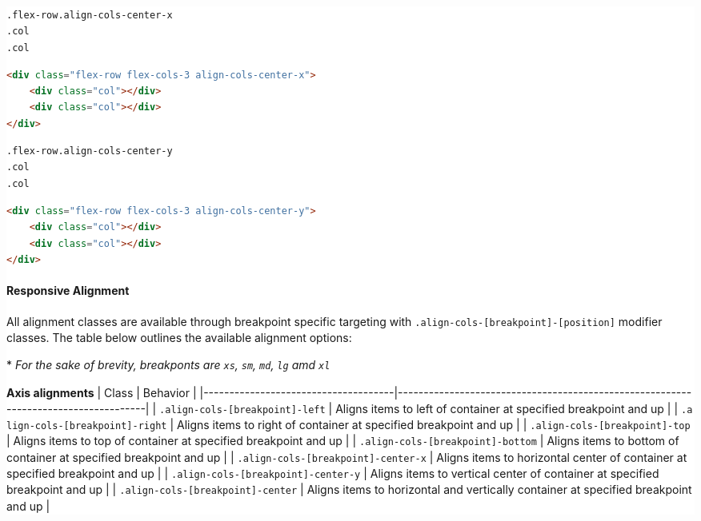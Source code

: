 <div class="fbx-snippet-demo flex-show-h-space">
    <div class="parent-row-diagram"><code>.flex-row</code><code>.align-cols-center-x</code></div>
    <div class="flex-row flex-cols-3 col-gaps-xs align-cols-center-x">
        <div class="col">
            <div class="bg-pastelblue fill small"><code>.col</code></div>
        </div>
        <div class="col">
            <div class="bg-pastelteal fill small"><code>.col</code></div>
        </div>
        <div class="col col-12 pole-xs pole-s"></div>
    </div>
</div> 

```html
<div class="flex-row flex-cols-3 align-cols-center-x">
    <div class="col"></div>
    <div class="col"></div>
</div>
```

<div class="fbx-snippet-demo flex-show-v-space">
    <div class="parent-row-diagram"><code>.flex-row</code><code>.align-cols-center-y</code></div>
    <div class="flex-row flex-cols-3 col-gaps-xs align-cols-center-y">
        <div class="col">
            <div class="bg-pastelblue fill small"><code>.col</code></div>
        </div>
        <div class="col">
            <div class="bg-pastelteal fill small"><code>.col</code></div>
        </div>
    </div>
</div> 

```html
<div class="flex-row flex-cols-3 align-cols-center-y">
    <div class="col"></div>
    <div class="col"></div>
</div>
```

#### Responsive Alignment

All alignment classes are available through breakpoint specific targeting with `.align-cols-[breakpoint]-[position]` modifier classes. The table below outlines the available alignment options:

\* *For the sake of brevity, breakponts are `xs`, `sm`, `md`, `lg` amd `xl`*

**Axis alignments**
| Class                               | Behavior                                                                           |
|-------------------------------------|------------------------------------------------------------------------------------|
| `.align-cols-[breakpoint]-left`     | Aligns items to left of container at specified breakpoint and up                   |
| `.align-cols-[breakpoint]-right`    | Aligns items to right of container at specified breakpoint and up                  |
| `.align-cols-[breakpoint]-top`      | Aligns items to top of container at specified breakpoint and up                    |
| `.align-cols-[breakpoint]-bottom`   | Aligns items to bottom of container at specified breakpoint and up                 |
| `.align-cols-[breakpoint]-center-x` | Aligns items to horizontal center of container at specified breakpoint and up      |
| `.align-cols-[breakpoint]-center-y` | Aligns items to vertical center of container at specified breakpoint and up        |
| `.align-cols-[breakpoint]-center`   | Aligns items to horizontal and vertically container at specified breakpoint and up |
